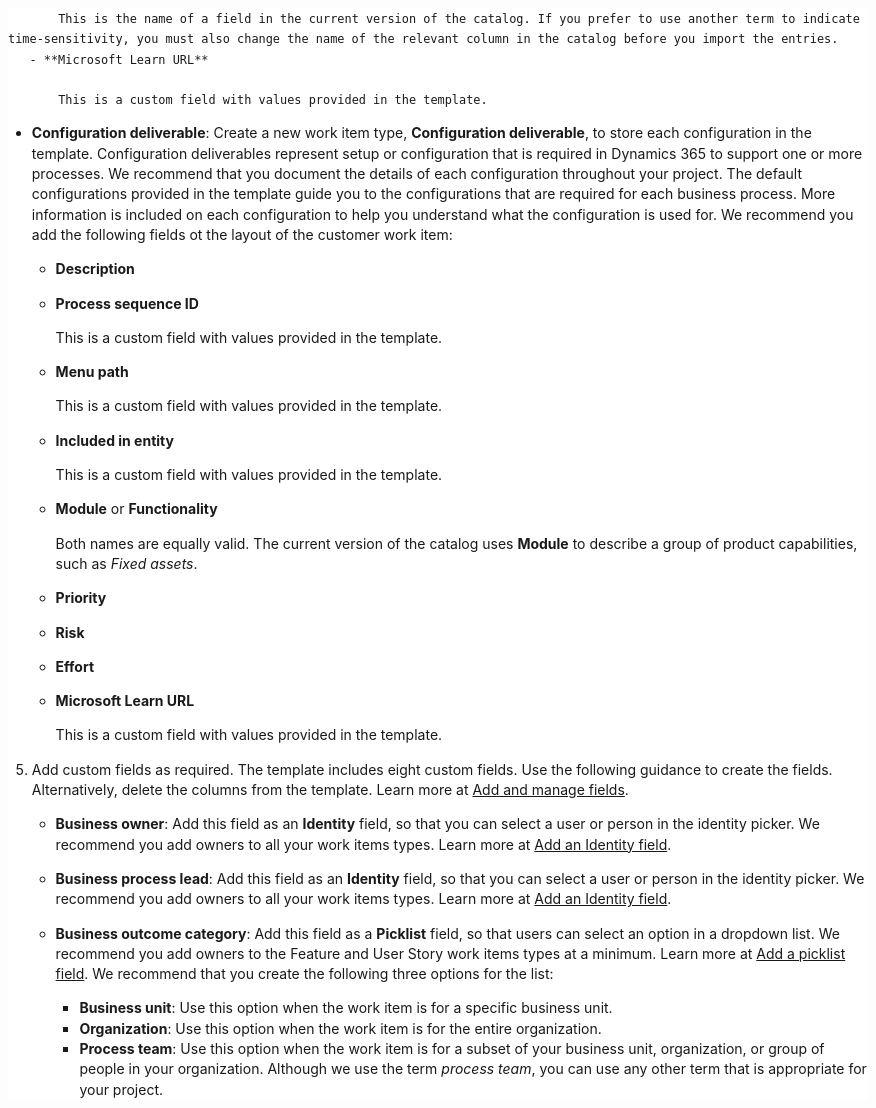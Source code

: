            This is the name of a field in the current version of the catalog. If you prefer to use another term to indicate time-sensitivity, you must also change the name of the relevant column in the catalog before you import the entries.  
       - **Microsoft Learn URL**

           This is a custom field with values provided in the template.
   - **Configuration deliverable**: Create a new work item type, **Configuration deliverable**, to store each configuration in the template. Configuration deliverables represent setup or configuration that is required in Dynamics 365 to support one or more processes. We recommend that you document the details of each configuration throughout your project. The default configurations provided in the template guide you to the configurations that are required for each business process. More information is included on each configuration to help you understand what the configuration is used for. We recommend you add the following fields ot the layout of the customer work item:

       - **Description**
       - **Process sequence ID**

           This is a custom field with values provided in the template.
       - **Menu path**

           This is a custom field with values provided in the template.
       - **Included in entity**

           This is a custom field with values provided in the template.
       - **Module** or **Functionality**

           Both names are equally valid. The current version of the catalog uses **Module** to describe a group of product capabilities, such as *Fixed assets*.
       - **Priority**
       - **Risk**
       - **Effort**
       - **Microsoft Learn URL**

           This is a custom field with values provided in the template.

5. Add custom fields as required. The template includes eight custom fields. Use the following guidance to create the fields. Alternatively, delete the columns from the template. Learn more at [Add and manage fields](/azure/devops/organizations/settings/work/customize-process-field?view=azure-devops&preserve-view=true).

    - **Business owner**: Add this field as an **Identity** field, so that you can select a user or person in the identity picker. We recommend you add owners to all your work items types. Learn more at [Add an Identity field](/azure/devops/organizations/settings/work/customize-process-field?view=azure-devops&preserve-view=true#add-an-identity-field).
    - **Business process lead**: Add this field as an **Identity** field, so that you can select a user or person in the identity picker. We recommend you add owners to all your work items types. Learn more at [Add an Identity field](/azure/devops/organizations/settings/work/customize-process-field?view=azure-devops&preserve-view=true#add-an-identity-field).
    - **Business outcome category**: Add this field as a **Picklist** field, so that users can select an option in a dropdown list. We recommend you add owners to the Feature and User Story work items types at a minimum. Learn more at [Add a picklist field](/azure/devops/organizations/settings/work/customize-process-field?view=azure-devops&preserve-view=true#add-a-picklist). We recommend that you create the following three options for the list:

        - **Business unit**: Use this option when the work item is for a specific business unit.
        - **Organization**: Use this option when the work item is for the entire organization.
        - **Process team**: Use this option when the work item is for a subset of your business unit, organization, or group of people in your organization. Although we use the term *process team*, you can use any other term that is appropriate for your project.
